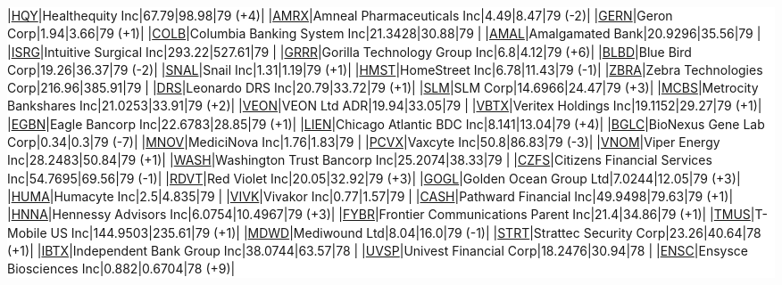 |[HQY](https://finance.yahoo.com/quote/HQY/)|Healthequity Inc|67.79|98.98|79 (+4)|
|[AMRX](https://finance.yahoo.com/quote/AMRX/)|Amneal Pharmaceuticals Inc|4.49|8.47|79 (-2)|
|[GERN](https://finance.yahoo.com/quote/GERN/)|Geron Corp|1.94|3.66|79 (+1)|
|[COLB](https://finance.yahoo.com/quote/COLB/)|Columbia Banking System Inc|21.3428|30.88|79 |
|[AMAL](https://finance.yahoo.com/quote/AMAL/)|Amalgamated Bank|20.9296|35.56|79 |
|[ISRG](https://finance.yahoo.com/quote/ISRG/)|Intuitive Surgical Inc|293.22|527.61|79 |
|[GRRR](https://finance.yahoo.com/quote/GRRR/)|Gorilla Technology Group Inc|6.8|4.12|79 (+6)|
|[BLBD](https://finance.yahoo.com/quote/BLBD/)|Blue Bird Corp|19.26|36.37|79 (-2)|
|[SNAL](https://finance.yahoo.com/quote/SNAL/)|Snail Inc|1.31|1.19|79 (+1)|
|[HMST](https://finance.yahoo.com/quote/HMST/)|HomeStreet Inc|6.78|11.43|79 (-1)|
|[ZBRA](https://finance.yahoo.com/quote/ZBRA/)|Zebra Technologies Corp|216.96|385.91|79 |
|[DRS](https://finance.yahoo.com/quote/DRS/)|Leonardo DRS Inc|20.79|33.72|79 (+1)|
|[SLM](https://finance.yahoo.com/quote/SLM/)|SLM Corp|14.6966|24.47|79 (+3)|
|[MCBS](https://finance.yahoo.com/quote/MCBS/)|Metrocity Bankshares Inc|21.0253|33.91|79 (+2)|
|[VEON](https://finance.yahoo.com/quote/VEON/)|VEON Ltd ADR|19.94|33.05|79 |
|[VBTX](https://finance.yahoo.com/quote/VBTX/)|Veritex Holdings Inc|19.1152|29.27|79 (+1)|
|[EGBN](https://finance.yahoo.com/quote/EGBN/)|Eagle Bancorp Inc|22.6783|28.85|79 (+1)|
|[LIEN](https://finance.yahoo.com/quote/LIEN/)|Chicago Atlantic BDC Inc|8.141|13.04|79 (+4)|
|[BGLC](https://finance.yahoo.com/quote/BGLC/)|BioNexus Gene Lab Corp|0.34|0.3|79 (-7)|
|[MNOV](https://finance.yahoo.com/quote/MNOV/)|MediciNova Inc|1.76|1.83|79 |
|[PCVX](https://finance.yahoo.com/quote/PCVX/)|Vaxcyte Inc|50.8|86.83|79 (-3)|
|[VNOM](https://finance.yahoo.com/quote/VNOM/)|Viper Energy Inc|28.2483|50.84|79 (+1)|
|[WASH](https://finance.yahoo.com/quote/WASH/)|Washington Trust Bancorp Inc|25.2074|38.33|79 |
|[CZFS](https://finance.yahoo.com/quote/CZFS/)|Citizens Financial Services Inc|54.7695|69.56|79 (-1)|
|[RDVT](https://finance.yahoo.com/quote/RDVT/)|Red Violet Inc|20.05|32.92|79 (+3)|
|[GOGL](https://finance.yahoo.com/quote/GOGL/)|Golden Ocean Group Ltd|7.0244|12.05|79 (+3)|
|[HUMA](https://finance.yahoo.com/quote/HUMA/)|Humacyte Inc|2.5|4.835|79 |
|[VIVK](https://finance.yahoo.com/quote/VIVK/)|Vivakor Inc|0.77|1.57|79 |
|[CASH](https://finance.yahoo.com/quote/CASH/)|Pathward Financial Inc|49.9498|79.63|79 (+1)|
|[HNNA](https://finance.yahoo.com/quote/HNNA/)|Hennessy Advisors Inc|6.0754|10.4967|79 (+3)|
|[FYBR](https://finance.yahoo.com/quote/FYBR/)|Frontier Communications Parent Inc|21.4|34.86|79 (+1)|
|[TMUS](https://finance.yahoo.com/quote/TMUS/)|T-Mobile US Inc|144.9503|235.61|79 (+1)|
|[MDWD](https://finance.yahoo.com/quote/MDWD/)|Mediwound Ltd|8.04|16.0|79 (-1)|
|[STRT](https://finance.yahoo.com/quote/STRT/)|Strattec Security Corp|23.26|40.64|78 (+1)|
|[IBTX](https://finance.yahoo.com/quote/IBTX/)|Independent Bank Group Inc|38.0744|63.57|78 |
|[UVSP](https://finance.yahoo.com/quote/UVSP/)|Univest Financial Corp|18.2476|30.94|78 |
|[ENSC](https://finance.yahoo.com/quote/ENSC/)|Ensysce Biosciences Inc|0.882|0.6704|78 (+9)|